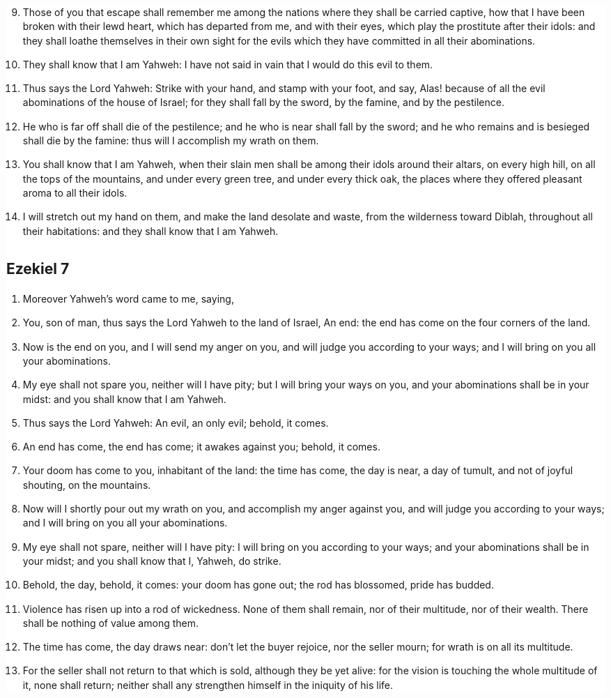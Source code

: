 9. Those of you that escape shall remember me among the nations where they shall be carried captive, how that I have been broken with their lewd heart, which has departed from me, and with their eyes, which play the prostitute after their idols: and they shall loathe themselves in their own sight for the evils which they have committed in all their abominations.

10. They shall know that I am Yahweh: I have not said in vain that I would do this evil to them.

11. Thus says the Lord Yahweh: Strike with your hand, and stamp with your foot, and say, Alas! because of all the evil abominations of the house of Israel; for they shall fall by the sword, by the famine, and by the pestilence.

12. He who is far off shall die of the pestilence; and he who is near shall fall by the sword; and he who remains and is besieged shall die by the famine: thus will I accomplish my wrath on them.

13. You shall know that I am Yahweh, when their slain men shall be among their idols around their altars, on every high hill, on all the tops of the mountains, and under every green tree, and under every thick oak, the places where they offered pleasant aroma to all their idols.

14. I will stretch out my hand on them, and make the land desolate and waste, from the wilderness toward Diblah, throughout all their habitations: and they shall know that I am Yahweh.   

## Ezekiel 7

1. Moreover Yahweh’s word came to me, saying,

2. You, son of man, thus says the Lord Yahweh to the land of Israel, An end: the end has come on the four corners of the land.

3. Now is the end on you, and I will send my anger on you, and will judge you according to your ways; and I will bring on you all your abominations.

4. My eye shall not spare you, neither will I have pity; but I will bring your ways on you, and your abominations shall be in your midst: and you shall know that I am Yahweh.

5. Thus says the Lord Yahweh: An evil, an only evil; behold, it comes.

6. An end has come, the end has come; it awakes against you; behold, it comes.

7. Your doom has come to you, inhabitant of the land: the time has come, the day is near, a day of tumult, and not of joyful shouting, on the mountains.

8. Now will I shortly pour out my wrath on you, and accomplish my anger against you, and will judge you according to your ways; and I will bring on you all your abominations.

9. My eye shall not spare, neither will I have pity: I will bring on you according to your ways; and your abominations shall be in your midst; and you shall know that I, Yahweh, do strike.

10. Behold, the day, behold, it comes: your doom has gone out; the rod has blossomed, pride has budded.

11. Violence has risen up into a rod of wickedness. None of them shall remain, nor of their multitude, nor of their wealth. There shall be nothing of value among them.

12. The time has come, the day draws near: don’t let the buyer rejoice, nor the seller mourn; for wrath is on all its multitude.

13. For the seller shall not return to that which is sold, although they be yet alive: for the vision is touching the whole multitude of it, none shall return; neither shall any strengthen himself in the iniquity of his life.
